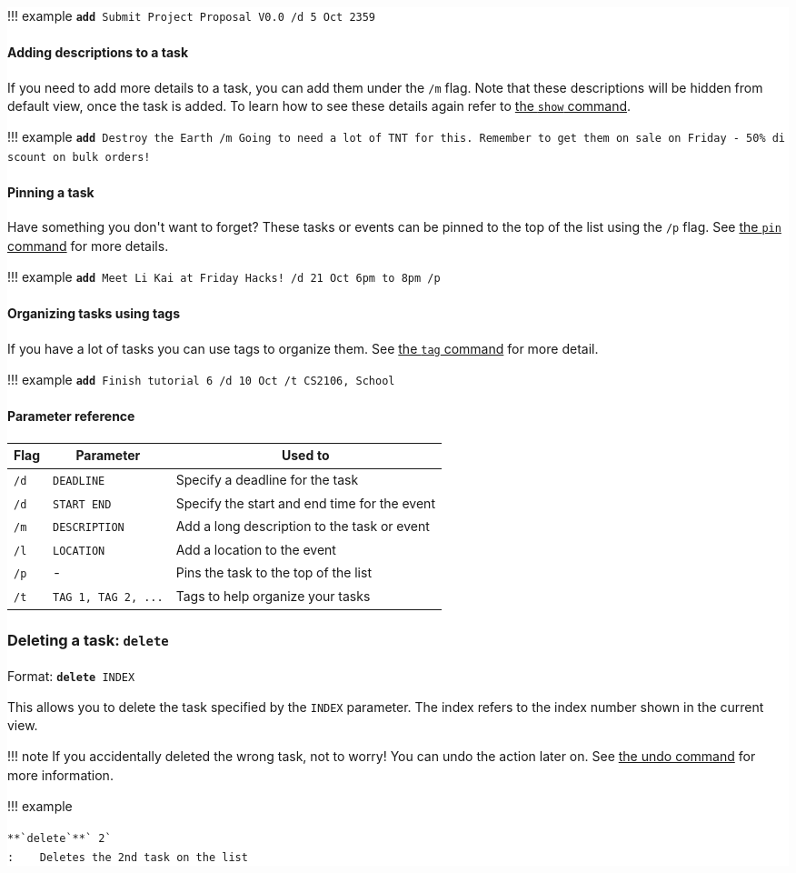!!! example
    **`add`**` Submit Project Proposal V0.0 /d 5 Oct 2359`

#### Adding descriptions to a task

If you need to add more details to a task, you can add them under the `/m` flag. Note that these descriptions will be hidden from default view, once the task is added. To learn how to see these details again refer to [the `show` command](#showing-details-of-a-task-show).

!!! example
    **`add`**` Destroy the Earth /m Going to need a lot of TNT for this. Remember to get them on sale on Friday - 50% discount on bulk orders!`

#### Pinning a task

Have something you don't want to forget? These tasks or events can be pinned to the top of the list using the `/p` flag. See [the `pin` command](#pinning-a-task-pin) for more details.

!!! example
    **`add`**` Meet Li Kai at Friday Hacks! /d 21 Oct 6pm to 8pm /p`

#### Organizing tasks using tags

If you have a lot of tasks you can use tags to organize them. See [the `tag` command](#manage-tags-tag) for more detail.

!!! example
    **`add`**` Finish tutorial 6 /d 10 Oct /t CS2106, School`


#### Parameter reference

Flag | Parameter        | Used to
-----| ---------------- | ----------------------
`/d` | `DEADLINE`       | Specify a deadline for the task
`/d` | `START END`      | Specify the start and end time for the event
`/m` | `DESCRIPTION`    | Add a long description to the task or event
`/l` | `LOCATION`       | Add a location to the event 
`/p` | -                | Pins the task to the top of the list
`/t` | `TAG 1, TAG 2, ...` | Tags to help organize your tasks 

### Deleting a task: **`delete`**

Format: **`delete`**` INDEX`

This allows you to delete the task specified by the `INDEX` parameter. The index refers to the index number shown in the current view.

!!! note
    If you accidentally deleted the wrong task, not to worry! You can undo the action later on. See [the undo command](#undoing-an-action-undo) for more information.

!!! example
    
    **`delete`**` 2`  
    :    Deletes the 2nd task on the list 
      